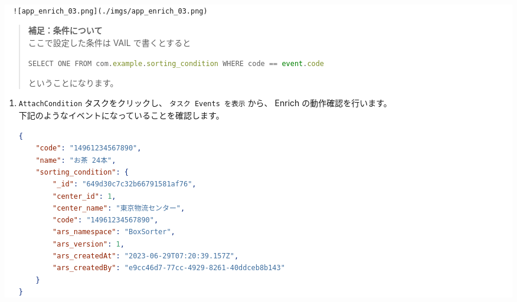       ![app_enrich_03.png](./imgs/app_enrich_03.png)

   > **補足：条件について**  
   > ここで設定した条件は VAIL で書くとすると  
   >
   > ```JavaScript
   > SELECT ONE FROM com.example.sorting_condition WHERE code == event.code
   > ```
   >
   > ということになります。

1. `AttachCondition` タスクをクリックし、 `タスク Events を表示` から、 Enrich の動作確認を行います。  
   下記のようなイベントになっていることを確認します。

   ```json
   {
       "code": "14961234567890",
       "name": "お茶 24本",
       "sorting_condition": {
           "_id": "649d30c7c32b66791581af76",
           "center_id": 1,
           "center_name": "東京物流センター",
           "code": "14961234567890",
           "ars_namespace": "BoxSorter",
           "ars_version": 1,
           "ars_createdAt": "2023-06-29T07:20:39.157Z",
           "ars_createdBy": "e9cc46d7-77cc-4929-8261-40ddceb8b143"
       }
   }
   ```
